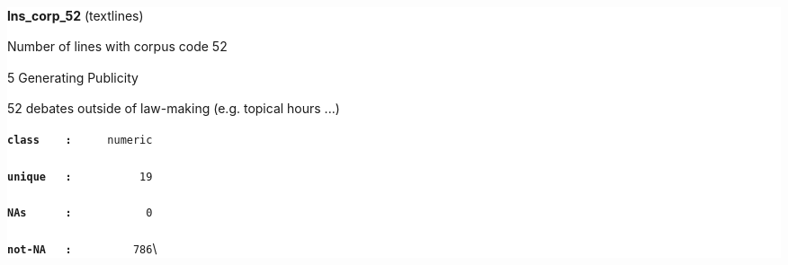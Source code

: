 **lns_corp_52** (textlines)

Number of lines with corpus code 52   

 5 Generating Publicity 

 52 debates outside of law-making (e.g. topical hours ...)

**`class    :`** `      numeric `\
<br>**`unique   :`** `           19 `\
<br>**`NAs      :`** `            0 `\
<br>**`not-NA   :`** `          786 `\

